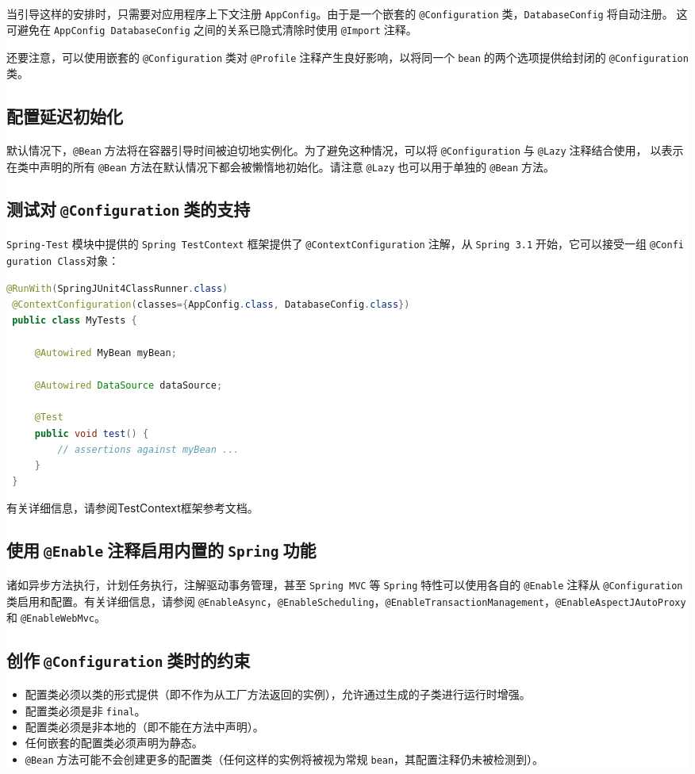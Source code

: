 当引导这样的安排时，只需要对应用程序上下文注册 `AppConfig`。由于是一个嵌套的 `@Configuration` 类，`DatabaseConfig` 将自动注册。
这可避免在 `AppConfig DatabaseConfig` 之间的关系已隐式清除时使用 `@Import` 注释。

还要注意，可以使用嵌套的 `@Configuration` 类对 `@Profile` 注释产生良好影响，以将同一个 `bean` 的两个选项提供给封闭的 `@Configuration` 类。

## 配置延迟初始化

默认情况下，`@Bean` 方法将在容器引导时间被迫切地实例化。为了避免这种情况，可以将 `@Configuration` 与 `@Lazy` 注释结合使用，
以表示在类中声明的所有 `@Bean` 方法在默认情况下都会被懒惰地初始化。请注意 `@Lazy` 也可以用于单独的 `@Bean` 方法。

## 测试对 `@Configuration` 类的支持

`Spring-Test` 模块中提供的 `Spring TestContext` 框架提供了 `@ContextConfiguration` 注解，从 `Spring 3.1` 开始，它可以接受一组 `@Configuration Class`对象：

```java
@RunWith(SpringJUnit4ClassRunner.class)
 @ContextConfiguration(classes={AppConfig.class, DatabaseConfig.class})
 public class MyTests {

     @Autowired MyBean myBean;

     @Autowired DataSource dataSource;

     @Test
     public void test() {
         // assertions against myBean ...
     }
 }
```

有关详细信息，请参阅TestContext框架参考文档。

## 使用 `@Enable` 注释启用内置的 `Spring` 功能

诸如异步方法执行，计划任务执行，注解驱动事务管理，甚至 `Spring MVC` 等 `Spring` 特性可以使用各自的 `@Enable` 注释从 `@Configuration` 类启用和配置。有关详细信息，请参阅 
`@EnableAsync`，`@EnableScheduling`，`@EnableTransactionManagement`，`@EnableAspectJAutoProxy` 和 `@EnableWebMvc`。

## 创作 `@Configuration` 类时的约束

- 配置类必须以类的形式提供（即不作为从工厂方法返回的实例），允许通过生成的子类进行运行时增强。
- 配置类必须是非 `final`。
- 配置类必须是非本地的（即不能在方法中声明）。
- 任何嵌套的配置类必须声明为静态。
- `@Bean` 方法可能不会创建更多的配置类（任何这样的实例将被视为常规 `bean`，其配置注释仍未被检测到）。






